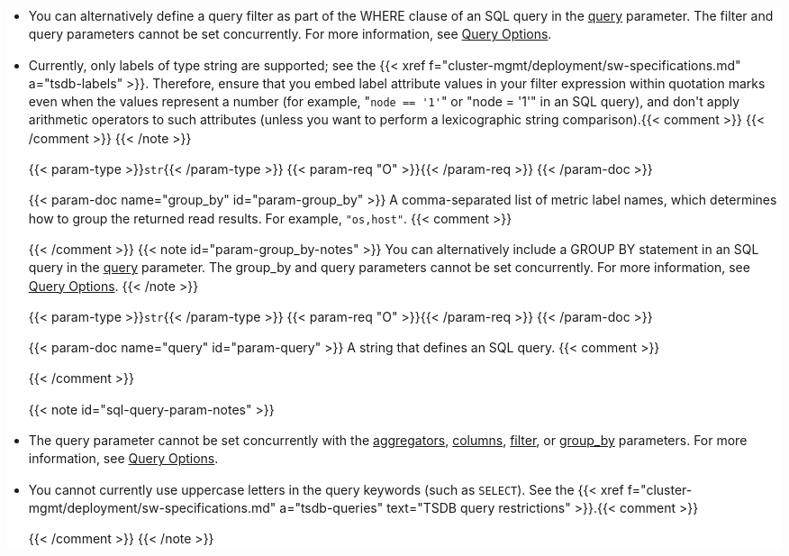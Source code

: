 - You can alternatively define a query filter as part of the <api>WHERE</api> clause of an SQL query in the [<paramname>query</paramname>](#sql-query-where-filter) parameter.
    The <paramname>filter</paramname> and <paramname>query</paramname> parameters cannot be set concurrently.
For more information, see [Query Options](#query-options).
- <a id="tsdb-string-labels-note"></a>Currently, only labels of type string are supported; see the {{< xref f="cluster-mgmt/deployment/sw-specifications.md" a="tsdb-labels" >}}.
    Therefore, ensure that you embed label attribute values in your filter expression within quotation marks even when the values represent a number (for example, <nobr>"`node == '1'`"</nobr> or <nobr>"node = '1'"</nobr> in an SQL query), and don't apply arithmetic operators to such attributes (unless you want to perform a lexicographic string comparison).{{< comment >}}
      <!-- [c-tsdb-label-types-string] -->
      <!-- [ci-comment-shcd-extra-space] (sharonl) I moved the opening line of the
      `comment` shortcode to the end of the uncommented doc to avoid an extra
      vertical space for the command call at the end of the note in the HTML output.
      -->
    {{< /comment >}}
  {{< /note >}}

  {{< param-type >}}`str`{{< /param-type >}}
  {{< param-req "O" >}}{{< /param-req >}}
  {{< /param-doc >}}

  
  {{< param-doc name="group_by" id="param-group_by" >}}
  A comma-separated list of metric label names, which determines how to group the returned read results.
  For example, `"os,host"`.
  {{< comment >}}
  
  {{< /comment >}}
  {{< note id="param-group_by-notes" >}}
  You can alternatively include a <api>GROUP BY</api> statement in an SQL query in the [<paramname>query</paramname>](#sql-query-group-by-labels) parameter.
  The <paramname>group_by</paramname> and <paramname>query</paramname> parameters cannot be set concurrently.
  For more information, see [Query Options](#query-options).
  {{< /note >}}

  {{< param-type >}}`str`{{< /param-type >}}
  {{< param-req "O" >}}{{< /param-req >}}
  {{< /param-doc >}}

  
  {{< param-doc name="query" id="param-query" >}}
  A string that defines an SQL query.
  {{< comment >}}
  
  {{< /comment >}}

  {{< note id="sql-query-param-notes" >}}
- The <paramname>query</paramname> parameter cannot be set concurrently with the [<paramname>aggregators</paramname>](#param-aggregators), [<paramname>columns</paramname>](#param-columns), [<paramname>filter</paramname>](#param-filter), or [<paramname>group_by</paramname>](#param-group_by) parameters.
    For more information, see [Query Options](#query-options).
- You cannot currently use uppercase letters in the query keywords (such as `SELECT`).
    See the {{< xref f="cluster-mgmt/deployment/sw-specifications.md" a="tsdb-queries" text="TSDB query restrictions" >}}.{{< comment >}}
    <!-- [c-tsdb-sql-query-letter-case] [IntInfo] (sharonl) I
      used lowercase characters in all our TSDB SQL query examples because of
      the related V3IO TSDB restriction (sw-specifications.md
      #tsdb-sql-query-letter-case, which is a bullet in the TSDB queries
      restriction #tsdb-queries, which I linked to above). -->
    <!-- [ci-comment-shcd-extra-space] -->
    {{< /comment >}}
  {{< /note >}}
